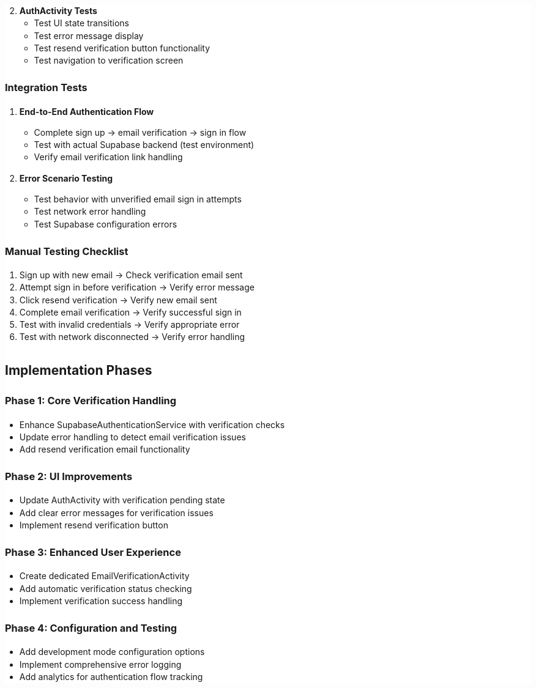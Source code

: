 2. **AuthActivity Tests**
   - Test UI state transitions
   - Test error message display
   - Test resend verification button functionality
   - Test navigation to verification screen

### Integration Tests

1. **End-to-End Authentication Flow**
   - Complete sign up → email verification → sign in flow
   - Test with actual Supabase backend (test environment)
   - Verify email verification link handling

2. **Error Scenario Testing**
   - Test behavior with unverified email sign in attempts
   - Test network error handling
   - Test Supabase configuration errors

### Manual Testing Checklist

1. Sign up with new email → Check verification email sent
2. Attempt sign in before verification → Verify error message
3. Click resend verification → Verify new email sent
4. Complete email verification → Verify successful sign in
5. Test with invalid credentials → Verify appropriate error
6. Test with network disconnected → Verify error handling

## Implementation Phases

### Phase 1: Core Verification Handling
- Enhance SupabaseAuthenticationService with verification checks
- Update error handling to detect email verification issues
- Add resend verification email functionality

### Phase 2: UI Improvements
- Update AuthActivity with verification pending state
- Add clear error messages for verification issues
- Implement resend verification button

### Phase 3: Enhanced User Experience
- Create dedicated EmailVerificationActivity
- Add automatic verification status checking
- Implement verification success handling

### Phase 4: Configuration and Testing
- Add development mode configuration options
- Implement comprehensive error logging
- Add analytics for authentication flow tracking